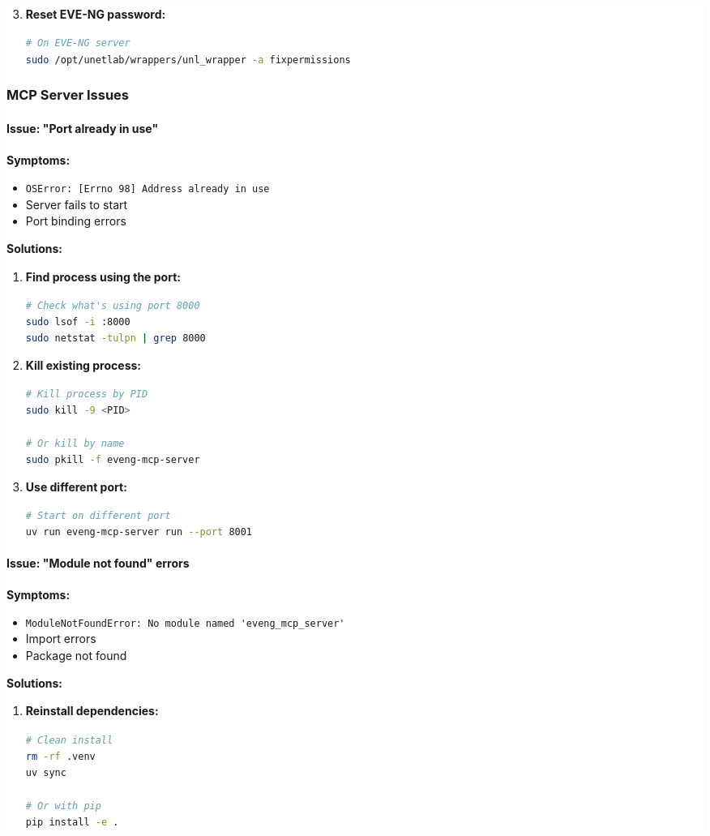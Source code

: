 3. **Reset EVE-NG password:**
   ```bash
   # On EVE-NG server
   sudo /opt/unetlab/wrappers/unl_wrapper -a fixpermissions
   ```

### MCP Server Issues

#### Issue: "Port already in use"

**Symptoms:**
- `OSError: [Errno 98] Address already in use`
- Server fails to start
- Port binding errors

**Solutions:**

1. **Find process using the port:**
   ```bash
   # Check what's using port 8000
   sudo lsof -i :8000
   sudo netstat -tulpn | grep 8000
   ```

2. **Kill existing process:**
   ```bash
   # Kill process by PID
   sudo kill -9 <PID>
   
   # Or kill by name
   sudo pkill -f eveng-mcp-server
   ```

3. **Use different port:**
   ```bash
   # Start on different port
   uv run eveng-mcp-server run --port 8001
   ```

#### Issue: "Module not found" errors

**Symptoms:**
- `ModuleNotFoundError: No module named 'eveng_mcp_server'`
- Import errors
- Package not found

**Solutions:**

1. **Reinstall dependencies:**
   ```bash
   # Clean install
   rm -rf .venv
   uv sync
   
   # Or with pip
   pip install -e .
   ```
